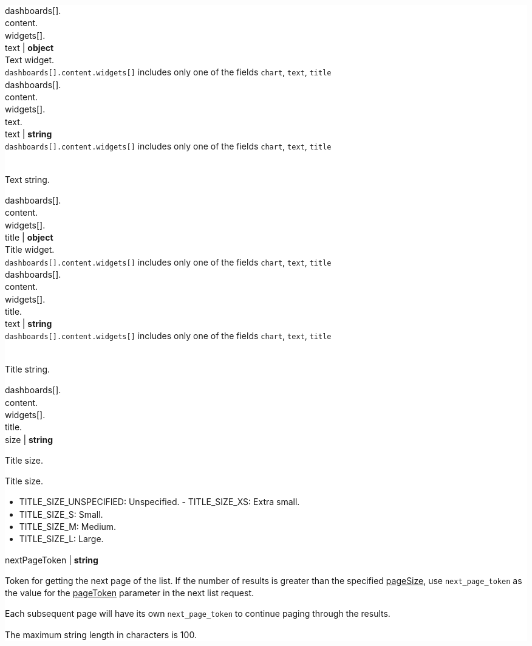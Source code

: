 dashboards[].<br>content.<br>widgets[].<br>text | **object**<br>Text widget. <br>`dashboards[].content.widgets[]` includes only one of the fields `chart`, `text`, `title`<br>
dashboards[].<br>content.<br>widgets[].<br>text.<br>text | **string** <br>`dashboards[].content.widgets[]` includes only one of the fields `chart`, `text`, `title`<br><br><p>Text string.</p> 
dashboards[].<br>content.<br>widgets[].<br>title | **object**<br>Title widget. <br>`dashboards[].content.widgets[]` includes only one of the fields `chart`, `text`, `title`<br>
dashboards[].<br>content.<br>widgets[].<br>title.<br>text | **string** <br>`dashboards[].content.widgets[]` includes only one of the fields `chart`, `text`, `title`<br><br><p>Title string.</p> 
dashboards[].<br>content.<br>widgets[].<br>title.<br>size | **string**<br><p>Title size.</p> <p>Title size.</p> <ul> <li>TITLE_SIZE_UNSPECIFIED: Unspecified. - TITLE_SIZE_XS: Extra small.</li> <li>TITLE_SIZE_S: Small.</li> <li>TITLE_SIZE_M: Medium.</li> <li>TITLE_SIZE_L: Large.</li> </ul> 
nextPageToken | **string**<br><p>Token for getting the next page of the list. If the number of results is greater than the specified <a href="/docs/load-testing/user/api-ref/RegressionDashboard/list#query_params">pageSize</a>, use ``next_page_token`` as the value for the <a href="/docs/load-testing/user/api-ref/RegressionDashboard/list#query_params">pageToken</a> parameter in the next list request.</p> <p>Each subsequent page will have its own ``next_page_token`` to continue paging through the results.</p> <p>The maximum string length in characters is 100.</p> 